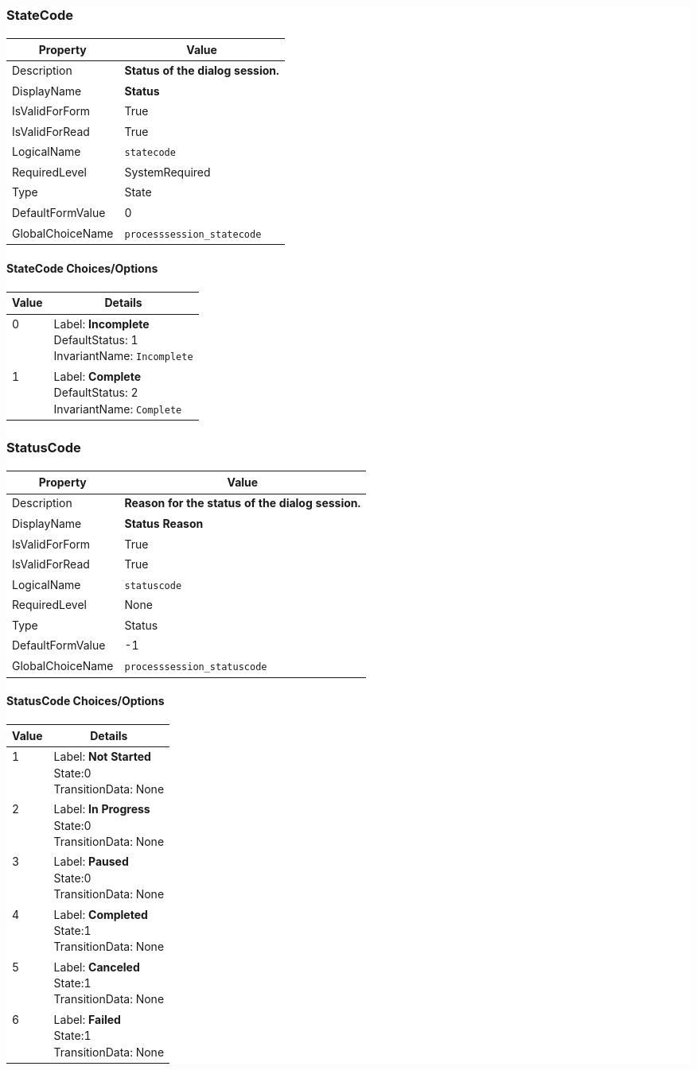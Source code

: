 ### <a name="BKMK_StateCode"></a> StateCode

|Property|Value|
|---|---|
|Description|**Status of the dialog session.**|
|DisplayName|**Status**|
|IsValidForForm|True|
|IsValidForRead|True|
|LogicalName|`statecode`|
|RequiredLevel|SystemRequired|
|Type|State|
|DefaultFormValue|0|
|GlobalChoiceName|`processsession_statecode`|

#### StateCode Choices/Options

|Value|Details|
|---|---|
|0|Label: **Incomplete**<br />DefaultStatus: 1<br />InvariantName: `Incomplete`|
|1|Label: **Complete**<br />DefaultStatus: 2<br />InvariantName: `Complete`|

### <a name="BKMK_StatusCode"></a> StatusCode

|Property|Value|
|---|---|
|Description|**Reason for the status of the dialog session.**|
|DisplayName|**Status Reason**|
|IsValidForForm|True|
|IsValidForRead|True|
|LogicalName|`statuscode`|
|RequiredLevel|None|
|Type|Status|
|DefaultFormValue|-1|
|GlobalChoiceName|`processsession_statuscode`|

#### StatusCode Choices/Options

|Value|Details|
|---|---|
|1|Label: **Not Started**<br />State:0<br />TransitionData: None|
|2|Label: **In Progress**<br />State:0<br />TransitionData: None|
|3|Label: **Paused**<br />State:0<br />TransitionData: None|
|4|Label: **Completed**<br />State:1<br />TransitionData: None|
|5|Label: **Canceled**<br />State:1<br />TransitionData: None|
|6|Label: **Failed**<br />State:1<br />TransitionData: None|
